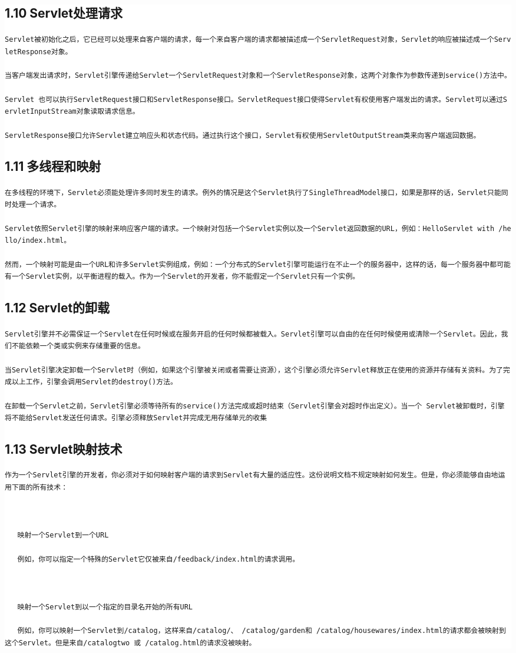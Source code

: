  



## 1.10       Servlet处理请求

    Servlet被初始化之后，它已经可以处理来自客户端的请求，每一个来自客户端的请求都被描述成一个ServletRequest对象，Servlet的响应被描述成一个ServletResponse对象。

    当客户端发出请求时，Servlet引擎传递给Servlet一个ServletRequest对象和一个ServletResponse对象，这两个对象作为参数传递到service()方法中。

    Servlet 也可以执行ServletRequest接口和ServletResponse接口。ServletRequest接口使得Servlet有权使用客户端发出的请求。Servlet可以通过ServletInputStream对象读取请求信息。

    ServletResponse接口允许Servlet建立响应头和状态代码。通过执行这个接口，Servlet有权使用ServletOutputStream类来向客户端返回数据。

 



## 1.11       多线程和映射

    在多线程的环境下，Servlet必须能处理许多同时发生的请求。例外的情况是这个Servlet执行了SingleThreadModel接口，如果是那样的话，Servlet只能同时处理一个请求。

    Servlet依照Servlet引擎的映射来响应客户端的请求。一个映射对包括一个Servlet实例以及一个Servlet返回数据的URL，例如：HelloServlet with /hello/index.html。

    然而，一个映射可能是由一个URL和许多Servlet实例组成，例如：一个分布式的Servlet引擎可能运行在不止一个的服务器中，这样的话，每一个服务器中都可能有一个Servlet实例，以平衡进程的载入。作为一个Servlet的开发者，你不能假定一个Servlet只有一个实例。

 



## 1.12       Servlet的卸载

    Servlet引擎并不必需保证一个Servlet在任何时候或在服务开启的任何时候都被载入。Servlet引擎可以自由的在任何时候使用或清除一个Servlet。因此，我们不能依赖一个类或实例来存储重要的信息。

    当Servlet引擎决定卸载一个Servlet时（例如，如果这个引擎被关闭或者需要让资源），这个引擎必须允许Servlet释放正在使用的资源并存储有关资料。为了完成以上工作，引擎会调用Servlet的destroy()方法。

    在卸载一个Servlet之前，Servlet引擎必须等待所有的service()方法完成或超时结束（Servlet引擎会对超时作出定义）。当一个 Servlet被卸载时，引擎将不能给Servlet发送任何请求。引擎必须释放Servlet并完成无用存储单元的收集

 



## 1.13       Servlet映射技术

    作为一个Servlet引擎的开发者，你必须对于如何映射客户端的请求到Servlet有大量的适应性。这份说明文档不规定映射如何发生。但是，你必须能够自由地运用下面的所有技术：

 

       映射一个Servlet到一个URL

       例如，你可以指定一个特殊的Servlet它仅被来自/feedback/index.html的请求调用。

 

       映射一个Servlet到以一个指定的目录名开始的所有URL

       例如，你可以映射一个Servlet到/catalog，这样来自/catalog/、 /catalog/garden和 /catalog/housewares/index.html的请求都会被映射到这个Servlet。但是来自/catalogtwo 或 /catalog.html的请求没被映射。
